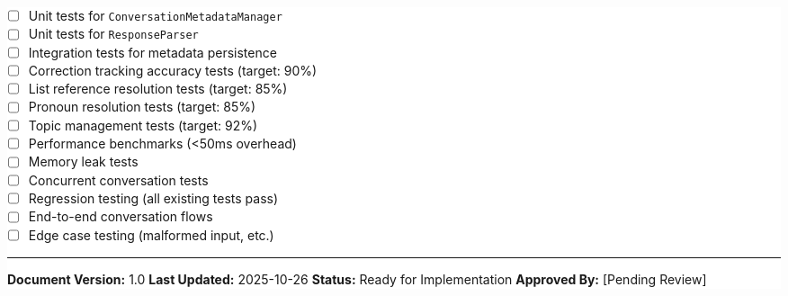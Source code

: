 - [ ] Unit tests for `ConversationMetadataManager`
- [ ] Unit tests for `ResponseParser`
- [ ] Integration tests for metadata persistence
- [ ] Correction tracking accuracy tests (target: 90%)
- [ ] List reference resolution tests (target: 85%)
- [ ] Pronoun resolution tests (target: 85%)
- [ ] Topic management tests (target: 92%)
- [ ] Performance benchmarks (<50ms overhead)
- [ ] Memory leak tests
- [ ] Concurrent conversation tests
- [ ] Regression testing (all existing tests pass)
- [ ] End-to-end conversation flows
- [ ] Edge case testing (malformed input, etc.)

---

**Document Version:** 1.0
**Last Updated:** 2025-10-26
**Status:** Ready for Implementation
**Approved By:** [Pending Review]
